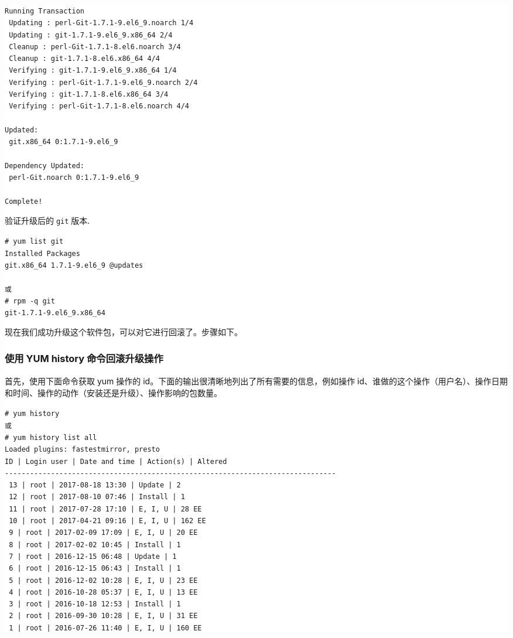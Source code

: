 ```
Running Transaction
 Updating : perl-Git-1.7.1-9.el6_9.noarch 1/4
 Updating : git-1.7.1-9.el6_9.x86_64 2/4
 Cleanup : perl-Git-1.7.1-8.el6.noarch 3/4
 Cleanup : git-1.7.1-8.el6.x86_64 4/4
 Verifying : git-1.7.1-9.el6_9.x86_64 1/4
 Verifying : perl-Git-1.7.1-9.el6_9.noarch 2/4
 Verifying : git-1.7.1-8.el6.x86_64 3/4
 Verifying : perl-Git-1.7.1-8.el6.noarch 4/4

Updated:
 git.x86_64 0:1.7.1-9.el6_9

Dependency Updated:
 perl-Git.noarch 0:1.7.1-9.el6_9

Complete!

```

验证升级后的 `git` 版本.



```
# yum list git
Installed Packages
git.x86_64 1.7.1-9.el6_9 @updates

或
# rpm -q git
git-1.7.1-9.el6_9.x86_64

```

现在我们成功升级这个软件包，可以对它进行回滚了。步骤如下。


### 使用 YUM history 命令回滚升级操作


首先，使用下面命令获取 yum 操作的 id。下面的输出很清晰地列出了所有需要的信息，例如操作 id、谁做的这个操作（用户名）、操作日期和时间、操作的动作（安装还是升级）、操作影响的包数量。



```
# yum history
或
# yum history list all
Loaded plugins: fastestmirror, presto
ID | Login user | Date and time | Action(s) | Altered
-------------------------------------------------------------------------------
 13 | root | 2017-08-18 13:30 | Update | 2
 12 | root | 2017-08-10 07:46 | Install | 1
 11 | root | 2017-07-28 17:10 | E, I, U | 28 EE
 10 | root | 2017-04-21 09:16 | E, I, U | 162 EE
 9 | root | 2017-02-09 17:09 | E, I, U | 20 EE
 8 | root | 2017-02-02 10:45 | Install | 1
 7 | root | 2016-12-15 06:48 | Update | 1
 6 | root | 2016-12-15 06:43 | Install | 1
 5 | root | 2016-12-02 10:28 | E, I, U | 23 EE
 4 | root | 2016-10-28 05:37 | E, I, U | 13 EE
 3 | root | 2016-10-18 12:53 | Install | 1
 2 | root | 2016-09-30 10:28 | E, I, U | 31 EE
 1 | root | 2016-07-26 11:40 | E, I, U | 160 EE

```

